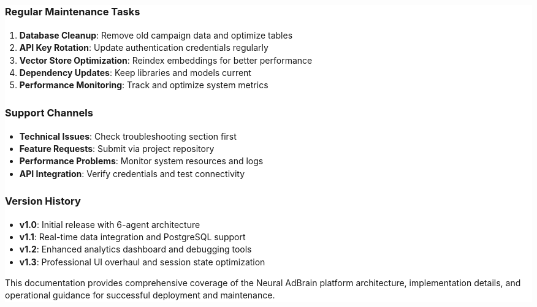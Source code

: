 ### Regular Maintenance Tasks
1. **Database Cleanup**: Remove old campaign data and optimize tables
2. **API Key Rotation**: Update authentication credentials regularly
3. **Vector Store Optimization**: Reindex embeddings for better performance
4. **Dependency Updates**: Keep libraries and models current
5. **Performance Monitoring**: Track and optimize system metrics

### Support Channels
- **Technical Issues**: Check troubleshooting section first
- **Feature Requests**: Submit via project repository
- **Performance Problems**: Monitor system resources and logs
- **API Integration**: Verify credentials and test connectivity

### Version History
- **v1.0**: Initial release with 6-agent architecture
- **v1.1**: Real-time data integration and PostgreSQL support
- **v1.2**: Enhanced analytics dashboard and debugging tools
- **v1.3**: Professional UI overhaul and session state optimization

This documentation provides comprehensive coverage of the Neural AdBrain platform architecture, implementation details, and operational guidance for successful deployment and maintenance.